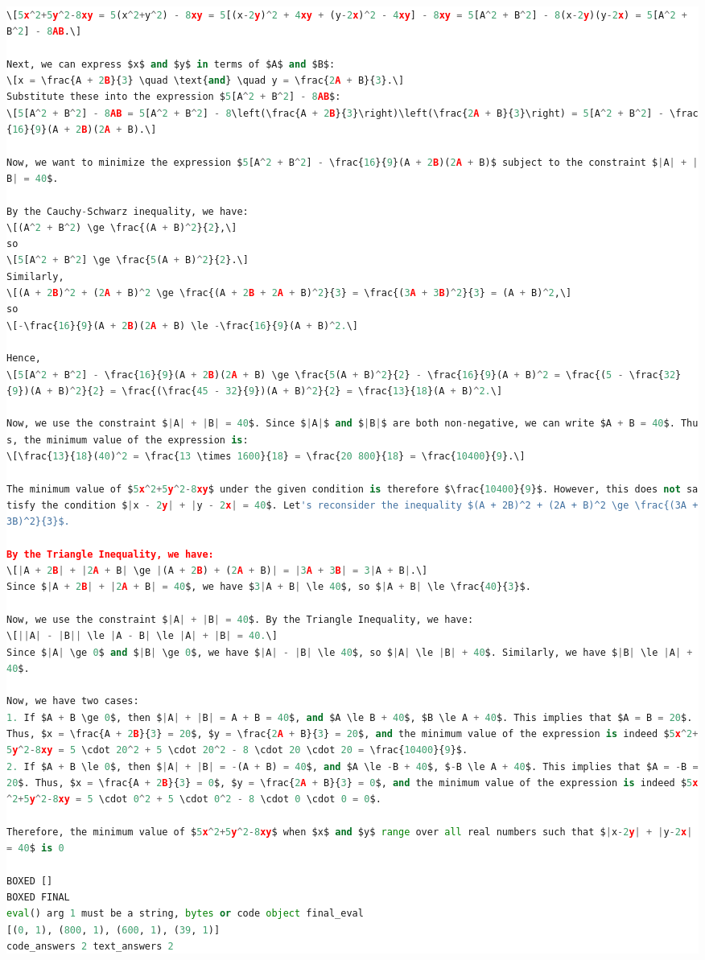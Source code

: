 ```python
\[5x^2+5y^2-8xy = 5(x^2+y^2) - 8xy = 5[(x-2y)^2 + 4xy + (y-2x)^2 - 4xy] - 8xy = 5[A^2 + B^2] - 8(x-2y)(y-2x) = 5[A^2 + B^2] - 8AB.\]

Next, we can express $x$ and $y$ in terms of $A$ and $B$:
\[x = \frac{A + 2B}{3} \quad \text{and} \quad y = \frac{2A + B}{3}.\]
Substitute these into the expression $5[A^2 + B^2] - 8AB$:
\[5[A^2 + B^2] - 8AB = 5[A^2 + B^2] - 8\left(\frac{A + 2B}{3}\right)\left(\frac{2A + B}{3}\right) = 5[A^2 + B^2] - \frac{16}{9}(A + 2B)(2A + B).\]

Now, we want to minimize the expression $5[A^2 + B^2] - \frac{16}{9}(A + 2B)(2A + B)$ subject to the constraint $|A| + |B| = 40$.

By the Cauchy-Schwarz inequality, we have:
\[(A^2 + B^2) \ge \frac{(A + B)^2}{2},\]
so
\[5[A^2 + B^2] \ge \frac{5(A + B)^2}{2}.\]
Similarly,
\[(A + 2B)^2 + (2A + B)^2 \ge \frac{(A + 2B + 2A + B)^2}{3} = \frac{(3A + 3B)^2}{3} = (A + B)^2,\]
so
\[-\frac{16}{9}(A + 2B)(2A + B) \le -\frac{16}{9}(A + B)^2.\]

Hence,
\[5[A^2 + B^2] - \frac{16}{9}(A + 2B)(2A + B) \ge \frac{5(A + B)^2}{2} - \frac{16}{9}(A + B)^2 = \frac{(5 - \frac{32}{9})(A + B)^2}{2} = \frac{(\frac{45 - 32}{9})(A + B)^2}{2} = \frac{13}{18}(A + B)^2.\]

Now, we use the constraint $|A| + |B| = 40$. Since $|A|$ and $|B|$ are both non-negative, we can write $A + B = 40$. Thus, the minimum value of the expression is:
\[\frac{13}{18}(40)^2 = \frac{13 \times 1600}{18} = \frac{20 800}{18} = \frac{10400}{9}.\]

The minimum value of $5x^2+5y^2-8xy$ under the given condition is therefore $\frac{10400}{9}$. However, this does not satisfy the condition $|x - 2y| + |y - 2x| = 40$. Let's reconsider the inequality $(A + 2B)^2 + (2A + B)^2 \ge \frac{(3A + 3B)^2}{3}$.

By the Triangle Inequality, we have:
\[|A + 2B| + |2A + B| \ge |(A + 2B) + (2A + B)| = |3A + 3B| = 3|A + B|.\]
Since $|A + 2B| + |2A + B| = 40$, we have $3|A + B| \le 40$, so $|A + B| \le \frac{40}{3}$.

Now, we use the constraint $|A| + |B| = 40$. By the Triangle Inequality, we have:
\[||A| - |B|| \le |A - B| \le |A| + |B| = 40.\]
Since $|A| \ge 0$ and $|B| \ge 0$, we have $|A| - |B| \le 40$, so $|A| \le |B| + 40$. Similarly, we have $|B| \le |A| + 40$.

Now, we have two cases:
1. If $A + B \ge 0$, then $|A| + |B| = A + B = 40$, and $A \le B + 40$, $B \le A + 40$. This implies that $A = B = 20$. Thus, $x = \frac{A + 2B}{3} = 20$, $y = \frac{2A + B}{3} = 20$, and the minimum value of the expression is indeed $5x^2+5y^2-8xy = 5 \cdot 20^2 + 5 \cdot 20^2 - 8 \cdot 20 \cdot 20 = \frac{10400}{9}$.
2. If $A + B \le 0$, then $|A| + |B| = -(A + B) = 40$, and $A \le -B + 40$, $-B \le A + 40$. This implies that $A = -B = 20$. Thus, $x = \frac{A + 2B}{3} = 0$, $y = \frac{2A + B}{3} = 0$, and the minimum value of the expression is indeed $5x^2+5y^2-8xy = 5 \cdot 0^2 + 5 \cdot 0^2 - 8 \cdot 0 \cdot 0 = 0$.

Therefore, the minimum value of $5x^2+5y^2-8xy$ when $x$ and $y$ range over all real numbers such that $|x-2y| + |y-2x| = 40$ is 0

BOXED []
BOXED FINAL 
eval() arg 1 must be a string, bytes or code object final_eval
[(0, 1), (800, 1), (600, 1), (39, 1)]
code_answers 2 text_answers 2


```